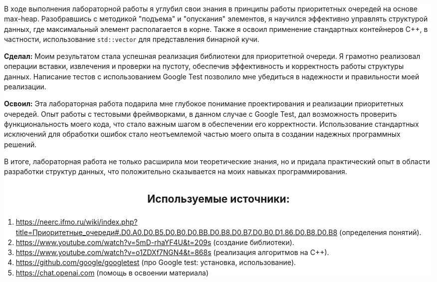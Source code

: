 В ходе выполнения лабораторной работы я углубил свои знания в принципы работы приоритетных очередей на основе max-heap. Разобравшись с методикой "подъема" и "опускания" элементов, я научился эффективно управлять структурой данных, где максимальный элемент располагается в корне. Также я освоил применение стандартных контейнеров C++, в частности, использование `std::vector` для представления бинарной кучи.

**Сделал:**
Моим результатом стала успешная реализация библиотеки для приоритетной очереди. Я грамотно реализовал операции вставки, извлечения и проверки на пустоту, обеспечив эффективность и корректность работы структуры данных. Написание тестов с использованием Google Test позволило мне убедиться в надежности и правильности моей реализации.

**Освоил:**
Эта лабораторная работа подарила мне глубокое понимание проектирования и реализации приоритетных очередей. Опыт работы с тестовыми фреймворками, в данном случае с Google Test, дал возможность проверить функциональность моего кода, что стало важным шагом в обеспечении его корректности. Использование стандартных исключений для обработки ошибок стало неотъемлемой частью моего опыта в создании надежных программных решений.

В итоге, лабораторная работа не только расширила мои теоретические знания, но и придала практический опыт в области разработки структур данных, что положительно сказывается на моих навыках программирования.

## <p align="center">Используемые источники:</p>
1. https://neerc.ifmo.ru/wiki/index.php?title=Приоритетные_очереди#.D0.A0.D0.B5.D0.B0.D0.BB.D0.B8.D0.B7.D0.B0.D1.86.D0.B8.D0.B8 (определения понятий).
2. https://www.youtube.com/watch?v=5mD-rhaYF4U&t=209s (создание библиотеки).
3. https://www.youtube.com/watch?v=o1ZDXf7NGN4&t=868s (реализация алгоритмов на C++).
4. https://github.com/google/googletest (про Google test: установка, использование).
5. https://chat.openai.com (помощь в освоении материала)

